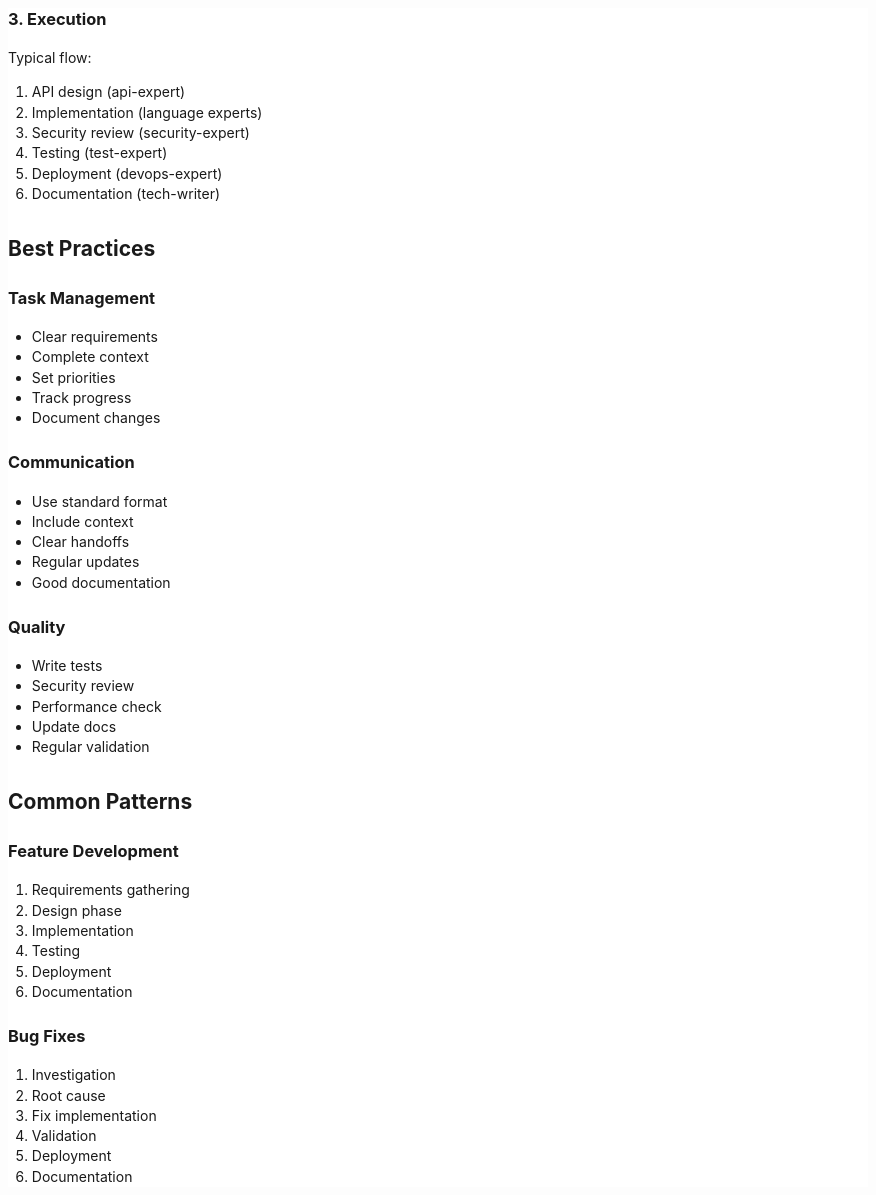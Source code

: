 ### 3. Execution
Typical flow:
1. API design (api-expert)
2. Implementation (language experts)
3. Security review (security-expert)
4. Testing (test-expert)
5. Deployment (devops-expert)
6. Documentation (tech-writer)

## Best Practices

### Task Management
- Clear requirements
- Complete context
- Set priorities
- Track progress
- Document changes

### Communication
- Use standard format
- Include context
- Clear handoffs
- Regular updates
- Good documentation

### Quality
- Write tests
- Security review
- Performance check
- Update docs
- Regular validation

## Common Patterns

### Feature Development
1. Requirements gathering
2. Design phase
3. Implementation
4. Testing
5. Deployment
6. Documentation

### Bug Fixes
1. Investigation
2. Root cause
3. Fix implementation
4. Validation
5. Deployment
6. Documentation

